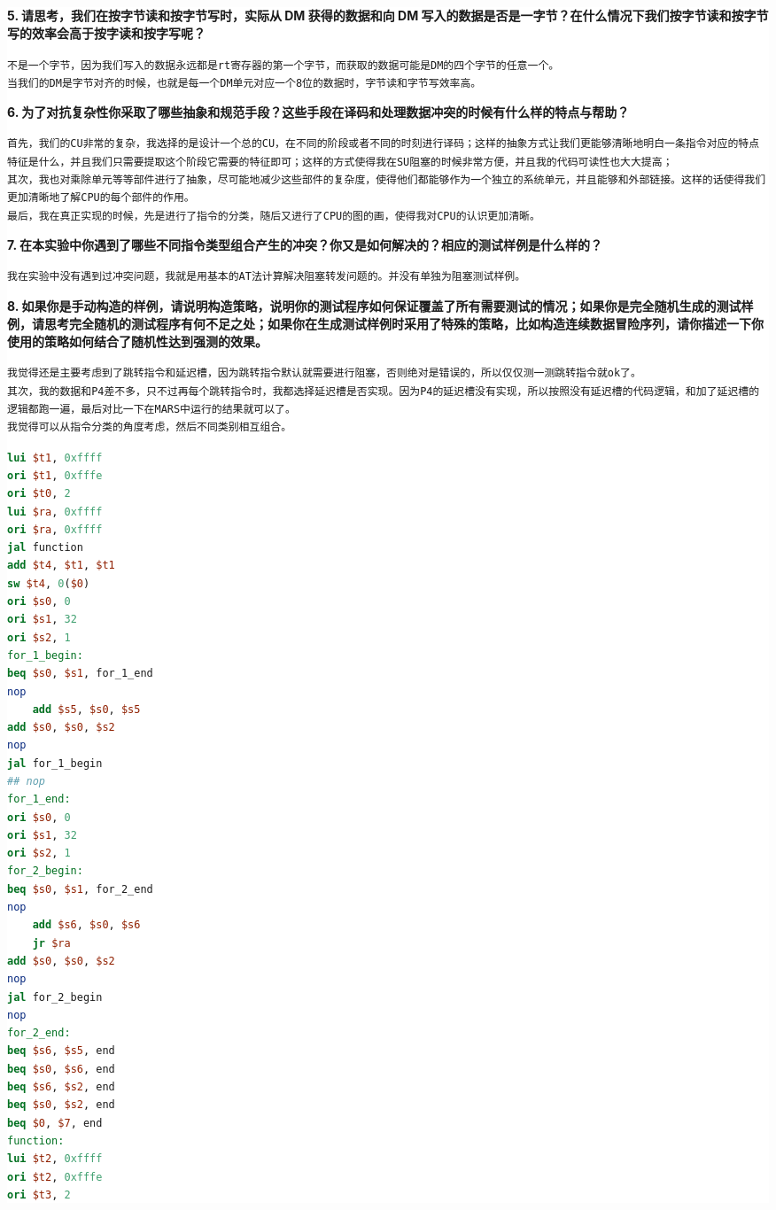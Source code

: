 **5. 请思考，我们在按字节读和按字节写时，实际从 DM 获得的数据和向 DM 写入的数据是否是一字节？在什么情况下我们按字节读和按字节写的效率会高于按字读和按字写呢？**

	不是一个字节，因为我们写入的数据永远都是rt寄存器的第一个字节，而获取的数据可能是DM的四个字节的任意一个。
	当我们的DM是字节对齐的时候，也就是每一个DM单元对应一个8位的数据时，字节读和字节写效率高。

**6. 为了对抗复杂性你采取了哪些抽象和规范手段？这些手段在译码和处理数据冲突的时候有什么样的特点与帮助？**

	首先，我们的CU非常的复杂，我选择的是设计一个总的CU，在不同的阶段或者不同的时刻进行译码；这样的抽象方式让我们更能够清晰地明白一条指令对应的特点特征是什么，并且我们只需要提取这个阶段它需要的特征即可；这样的方式使得我在SU阻塞的时候非常方便，并且我的代码可读性也大大提高；
	其次，我也对乘除单元等等部件进行了抽象，尽可能地减少这些部件的复杂度，使得他们都能够作为一个独立的系统单元，并且能够和外部链接。这样的话使得我们更加清晰地了解CPU的每个部件的作用。
	最后，我在真正实现的时候，先是进行了指令的分类，随后又进行了CPU的图的画，使得我对CPU的认识更加清晰。

**7. 在本实验中你遇到了哪些不同指令类型组合产生的冲突？你又是如何解决的？相应的测试样例是什么样的？**

	我在实验中没有遇到过冲突问题，我就是用基本的AT法计算解决阻塞转发问题的。并没有单独为阻塞测试样例。

**8. 如果你是手动构造的样例，请说明构造策略，说明你的测试程序如何保证覆盖了所有需要测试的情况；如果你是完全随机生成的测试样例，请思考完全随机的测试程序有何不足之处；如果你在生成测试样例时采用了特殊的策略，比如构造连续数据冒险序列，请你描述一下你使用的策略如何结合了随机性达到强测的效果。**

	我觉得还是主要考虑到了跳转指令和延迟槽，因为跳转指令默认就需要进行阻塞，否则绝对是错误的，所以仅仅测一测跳转指令就ok了。
	其次，我的数据和P4差不多，只不过再每个跳转指令时，我都选择延迟槽是否实现。因为P4的延迟槽没有实现，所以按照没有延迟槽的代码逻辑，和加了延迟槽的逻辑都跑一遍，最后对比一下在MARS中运行的结果就可以了。
	我觉得可以从指令分类的角度考虑，然后不同类别相互组合。

``` MIPS
lui $t1, 0xffff
ori $t1, 0xfffe
ori $t0, 2
lui $ra, 0xffff
ori $ra, 0xffff
jal function
add $t4, $t1, $t1
sw $t4, 0($0)
ori $s0, 0
ori $s1, 32
ori $s2, 1
for_1_begin:
beq $s0, $s1, for_1_end
nop
	add $s5, $s0, $s5
add $s0, $s0, $s2
nop
jal for_1_begin
## nop
for_1_end:
ori $s0, 0
ori $s1, 32
ori $s2, 1
for_2_begin:
beq $s0, $s1, for_2_end
nop
	add $s6, $s0, $s6
	jr $ra
add $s0, $s0, $s2
nop
jal for_2_begin
nop
for_2_end:
beq $s6, $s5, end
beq $s0, $s6, end
beq $s6, $s2, end
beq $s0, $s2, end
beq $0, $7, end
function:
lui $t2, 0xffff
ori $t2, 0xfffe
ori $t3, 2
```